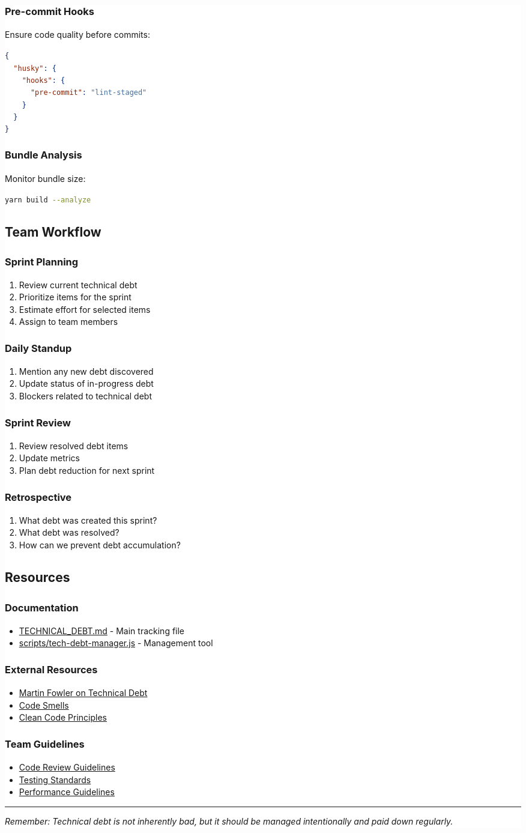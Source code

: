 ### Pre-commit Hooks
Ensure code quality before commits:
```json
{
  "husky": {
    "hooks": {
      "pre-commit": "lint-staged"
    }
  }
}
```

### Bundle Analysis
Monitor bundle size:
```bash
yarn build --analyze
```

## Team Workflow

### Sprint Planning
1. Review current technical debt
2. Prioritize items for the sprint
3. Estimate effort for selected items
4. Assign to team members

### Daily Standup
1. Mention any new debt discovered
2. Update status of in-progress debt
3. Blockers related to technical debt

### Sprint Review
1. Review resolved debt items
2. Update metrics
3. Plan debt reduction for next sprint

### Retrospective
1. What debt was created this sprint?
2. What debt was resolved?
3. How can we prevent debt accumulation?

## Resources

### Documentation
- [TECHNICAL_DEBT.md](../TECHNICAL_DEBT.md) - Main tracking file
- [scripts/tech-debt-manager.js](../scripts/tech-debt-manager.js) - Management tool

### External Resources
- [Martin Fowler on Technical Debt](https://martinfowler.com/bliki/TechnicalDebt.html)
- [Code Smells](https://refactoring.guru/refactoring/smells)
- [Clean Code Principles](https://github.com/ryanmcdermott/clean-code-javascript)

### Team Guidelines
- [Code Review Guidelines](./code-review.md)
- [Testing Standards](./testing.md)
- [Performance Guidelines](./performance.md)

---

*Remember: Technical debt is not inherently bad, but it should be managed intentionally and paid down regularly.* 